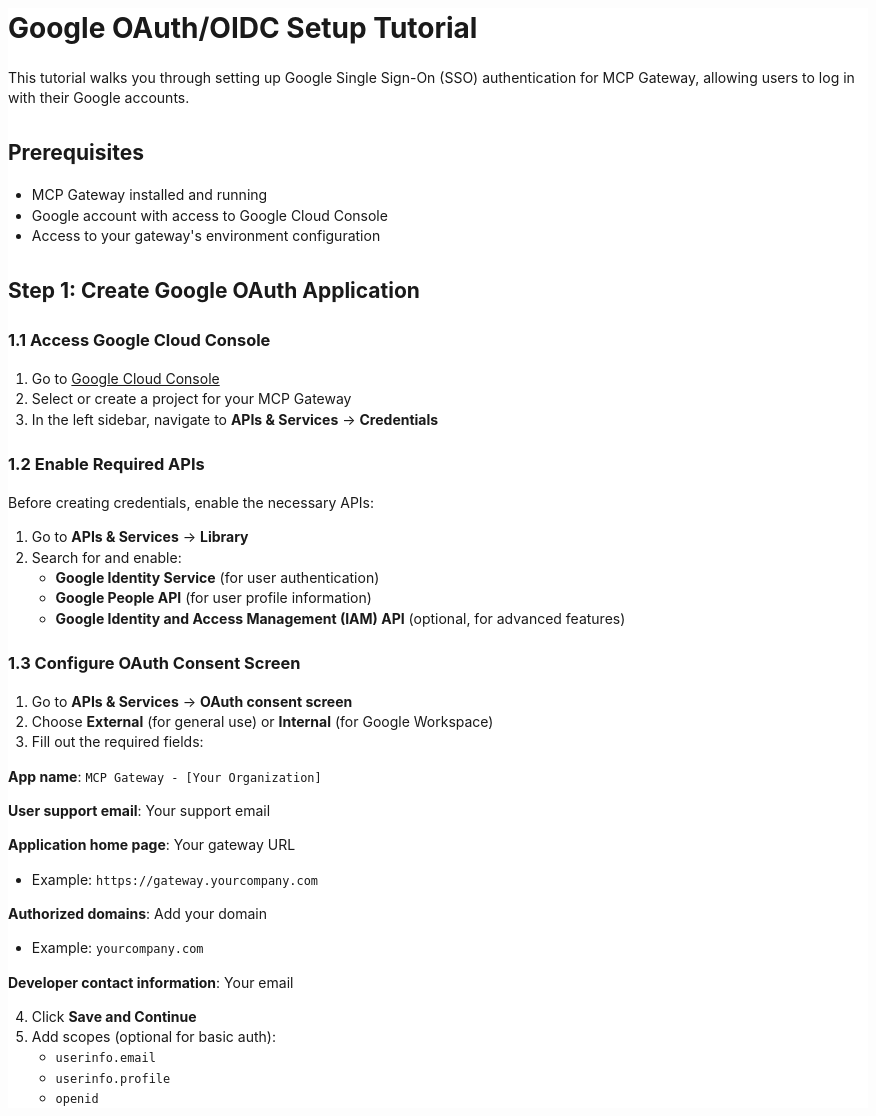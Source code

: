 # Google OAuth/OIDC Setup Tutorial

This tutorial walks you through setting up Google Single Sign-On (SSO) authentication for MCP Gateway, allowing users to log in with their Google accounts.

## Prerequisites

- MCP Gateway installed and running
- Google account with access to Google Cloud Console
- Access to your gateway's environment configuration

## Step 1: Create Google OAuth Application

### 1.1 Access Google Cloud Console

1. Go to [Google Cloud Console](https://console.cloud.google.com/)
2. Select or create a project for your MCP Gateway
3. In the left sidebar, navigate to **APIs & Services** → **Credentials**

### 1.2 Enable Required APIs

Before creating credentials, enable the necessary APIs:

1. Go to **APIs & Services** → **Library**
2. Search for and enable:
   - **Google Identity Service** (for user authentication)
   - **Google People API** (for user profile information)
   - **Google Identity and Access Management (IAM) API** (optional, for advanced features)

### 1.3 Configure OAuth Consent Screen

1. Go to **APIs & Services** → **OAuth consent screen**
2. Choose **External** (for general use) or **Internal** (for Google Workspace)
3. Fill out the required fields:

**App name**: `MCP Gateway - [Your Organization]`

**User support email**: Your support email

**Application home page**: Your gateway URL

- Example: `https://gateway.yourcompany.com`

**Authorized domains**: Add your domain

- Example: `yourcompany.com`

**Developer contact information**: Your email

4. Click **Save and Continue**
5. Add scopes (optional for basic auth):
   - `userinfo.email`
   - `userinfo.profile`
   - `openid`
